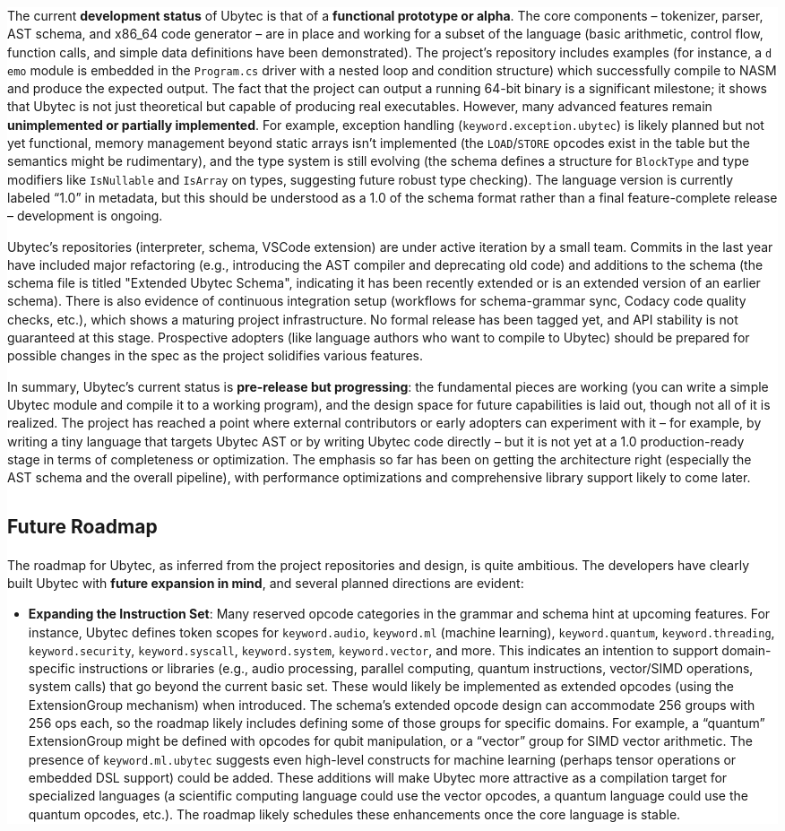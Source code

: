 The current **development status** of Ubytec is that of a **functional prototype or alpha**. The core components – tokenizer, parser, AST schema, and x86\_64 code generator – are in place and working for a subset of the language (basic arithmetic, control flow, function calls, and simple data definitions have been demonstrated). The project’s repository includes examples (for instance, a `demo` module is embedded in the `Program.cs` driver with a nested loop and condition structure) which successfully compile to NASM and produce the expected output. The fact that the project can output a running 64-bit binary is a significant milestone; it shows that Ubytec is not just theoretical but capable of producing real executables. However, many advanced features remain **unimplemented or partially implemented**. For example, exception handling (`keyword.exception.ubytec`) is likely planned but not yet functional, memory management beyond static arrays isn’t implemented (the `LOAD`/`STORE` opcodes exist in the table but the semantics might be rudimentary), and the type system is still evolving (the schema defines a structure for `BlockType` and type modifiers like `IsNullable` and `IsArray` on types, suggesting future robust type checking). The language version is currently labeled “1.0” in metadata, but this should be understood as a 1.0 of the schema format rather than a final feature-complete release – development is ongoing.

Ubytec’s repositories (interpreter, schema, VSCode extension) are under active iteration by a small team. Commits in the last year have included major refactoring (e.g., introducing the AST compiler and deprecating old code) and additions to the schema (the schema file is titled "Extended Ubytec Schema", indicating it has been recently extended or is an extended version of an earlier schema). There is also evidence of continuous integration setup (workflows for schema-grammar sync, Codacy code quality checks, etc.), which shows a maturing project infrastructure. No formal release has been tagged yet, and API stability is not guaranteed at this stage. Prospective adopters (like language authors who want to compile to Ubytec) should be prepared for possible changes in the spec as the project solidifies various features.

In summary, Ubytec’s current status is **pre-release but progressing**: the fundamental pieces are working (you can write a simple Ubytec module and compile it to a working program), and the design space for future capabilities is laid out, though not all of it is realized. The project has reached a point where external contributors or early adopters can experiment with it – for example, by writing a tiny language that targets Ubytec AST or by writing Ubytec code directly – but it is not yet at a 1.0 production-ready stage in terms of completeness or optimization. The emphasis so far has been on getting the architecture right (especially the AST schema and the overall pipeline), with performance optimizations and comprehensive library support likely to come later.

## Future Roadmap

The roadmap for Ubytec, as inferred from the project repositories and design, is quite ambitious. The developers have clearly built Ubytec with **future expansion in mind**, and several planned directions are evident:

* **Expanding the Instruction Set**: Many reserved opcode categories in the grammar and schema hint at upcoming features. For instance, Ubytec defines token scopes for `keyword.audio`, `keyword.ml` (machine learning), `keyword.quantum`, `keyword.threading`, `keyword.security`, `keyword.syscall`, `keyword.system`, `keyword.vector`, and more. This indicates an intention to support domain-specific instructions or libraries (e.g., audio processing, parallel computing, quantum instructions, vector/SIMD operations, system calls) that go beyond the current basic set. These would likely be implemented as extended opcodes (using the ExtensionGroup mechanism) when introduced. The schema’s extended opcode design can accommodate 256 groups with 256 ops each, so the roadmap likely includes defining some of those groups for specific domains. For example, a “quantum” ExtensionGroup might be defined with opcodes for qubit manipulation, or a “vector” group for SIMD vector arithmetic. The presence of `keyword.ml.ubytec` suggests even high-level constructs for machine learning (perhaps tensor operations or embedded DSL support) could be added. These additions will make Ubytec more attractive as a compilation target for specialized languages (a scientific computing language could use the vector opcodes, a quantum language could use the quantum opcodes, etc.). The roadmap likely schedules these enhancements once the core language is stable.
